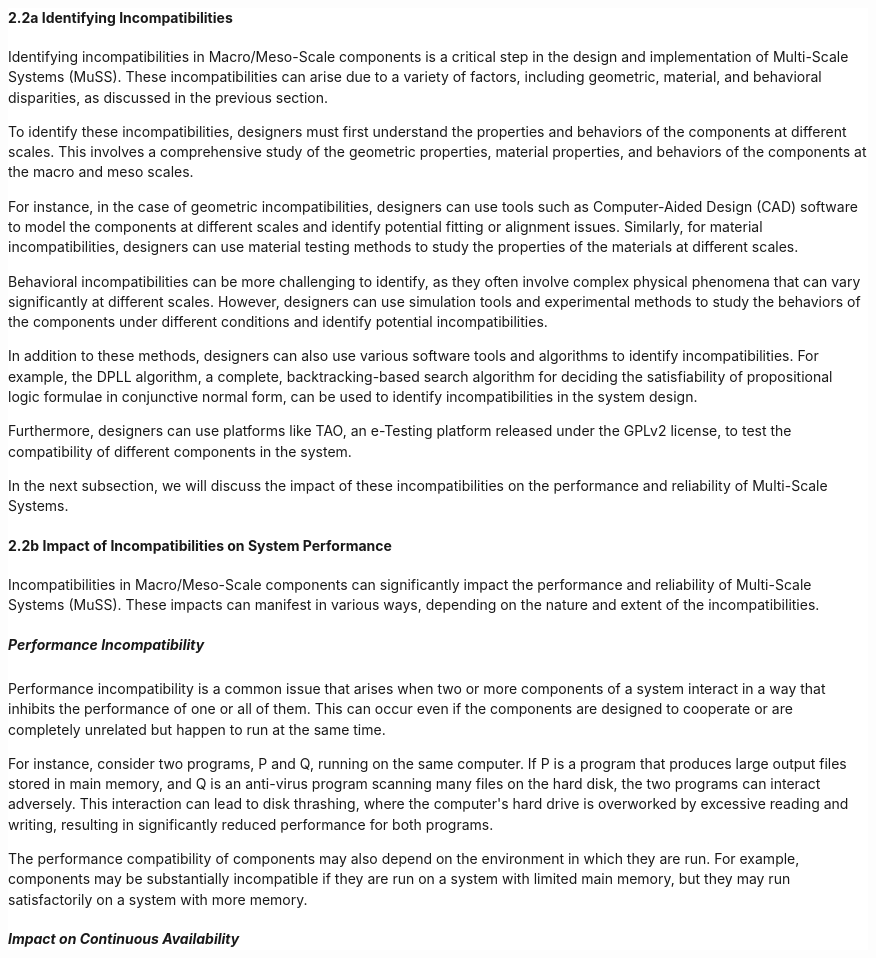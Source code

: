 #### 2.2a Identifying Incompatibilities

Identifying incompatibilities in Macro/Meso-Scale components is a critical step in the design and implementation of Multi-Scale Systems (MuSS). These incompatibilities can arise due to a variety of factors, including geometric, material, and behavioral disparities, as discussed in the previous section. 

To identify these incompatibilities, designers must first understand the properties and behaviors of the components at different scales. This involves a comprehensive study of the geometric properties, material properties, and behaviors of the components at the macro and meso scales. 

For instance, in the case of geometric incompatibilities, designers can use tools such as Computer-Aided Design (CAD) software to model the components at different scales and identify potential fitting or alignment issues. Similarly, for material incompatibilities, designers can use material testing methods to study the properties of the materials at different scales. 

Behavioral incompatibilities can be more challenging to identify, as they often involve complex physical phenomena that can vary significantly at different scales. However, designers can use simulation tools and experimental methods to study the behaviors of the components under different conditions and identify potential incompatibilities.

In addition to these methods, designers can also use various software tools and algorithms to identify incompatibilities. For example, the DPLL algorithm, a complete, backtracking-based search algorithm for deciding the satisfiability of propositional logic formulae in conjunctive normal form, can be used to identify incompatibilities in the system design. 

Furthermore, designers can use platforms like TAO, an e-Testing platform released under the GPLv2 license, to test the compatibility of different components in the system. 

In the next subsection, we will discuss the impact of these incompatibilities on the performance and reliability of Multi-Scale Systems.

#### 2.2b Impact of Incompatibilities on System Performance

Incompatibilities in Macro/Meso-Scale components can significantly impact the performance and reliability of Multi-Scale Systems (MuSS). These impacts can manifest in various ways, depending on the nature and extent of the incompatibilities.

##### Performance Incompatibility

Performance incompatibility is a common issue that arises when two or more components of a system interact in a way that inhibits the performance of one or all of them. This can occur even if the components are designed to cooperate or are completely unrelated but happen to run at the same time. 

For instance, consider two programs, P and Q, running on the same computer. If P is a program that produces large output files stored in main memory, and Q is an anti-virus program scanning many files on the hard disk, the two programs can interact adversely. This interaction can lead to disk thrashing, where the computer's hard drive is overworked by excessive reading and writing, resulting in significantly reduced performance for both programs.

The performance compatibility of components may also depend on the environment in which they are run. For example, components may be substantially incompatible if they are run on a system with limited main memory, but they may run satisfactorily on a system with more memory. 

##### Impact on Continuous Availability
